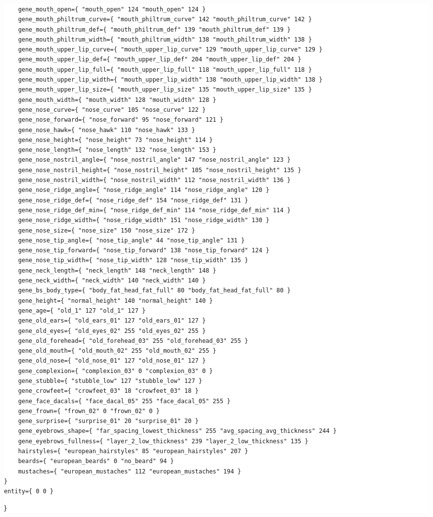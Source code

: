  		gene_mouth_open={ "mouth_open" 124 "mouth_open" 124 }
 		gene_mouth_philtrum_curve={ "mouth_philtrum_curve" 142 "mouth_philtrum_curve" 142 }
 		gene_mouth_philtrum_def={ "mouth_philtrum_def" 139 "mouth_philtrum_def" 139 }
 		gene_mouth_philtrum_width={ "mouth_philtrum_width" 138 "mouth_philtrum_width" 138 }
 		gene_mouth_upper_lip_curve={ "mouth_upper_lip_curve" 129 "mouth_upper_lip_curve" 129 }
 		gene_mouth_upper_lip_def={ "mouth_upper_lip_def" 204 "mouth_upper_lip_def" 204 }
 		gene_mouth_upper_lip_full={ "mouth_upper_lip_full" 118 "mouth_upper_lip_full" 118 }
 		gene_mouth_upper_lip_width={ "mouth_upper_lip_width" 138 "mouth_upper_lip_width" 138 }
 		gene_mouth_upper_lip_size={ "mouth_upper_lip_size" 135 "mouth_upper_lip_size" 135 }
 		gene_mouth_width={ "mouth_width" 128 "mouth_width" 128 }
 		gene_nose_curve={ "nose_curve" 105 "nose_curve" 122 }
 		gene_nose_forward={ "nose_forward" 95 "nose_forward" 121 }
 		gene_nose_hawk={ "nose_hawk" 110 "nose_hawk" 133 }
 		gene_nose_height={ "nose_height" 73 "nose_height" 114 }
 		gene_nose_length={ "nose_length" 132 "nose_length" 153 }
 		gene_nose_nostril_angle={ "nose_nostril_angle" 147 "nose_nostril_angle" 123 }
 		gene_nose_nostril_height={ "nose_nostril_height" 105 "nose_nostril_height" 135 }
 		gene_nose_nostril_width={ "nose_nostril_width" 112 "nose_nostril_width" 136 }
 		gene_nose_ridge_angle={ "nose_ridge_angle" 114 "nose_ridge_angle" 120 }
 		gene_nose_ridge_def={ "nose_ridge_def" 154 "nose_ridge_def" 131 }
 		gene_nose_ridge_def_min={ "nose_ridge_def_min" 114 "nose_ridge_def_min" 114 }
 		gene_nose_ridge_width={ "nose_ridge_width" 151 "nose_ridge_width" 130 }
 		gene_nose_size={ "nose_size" 150 "nose_size" 172 }
 		gene_nose_tip_angle={ "nose_tip_angle" 44 "nose_tip_angle" 131 }
 		gene_nose_tip_forward={ "nose_tip_forward" 138 "nose_tip_forward" 124 }
 		gene_nose_tip_width={ "nose_tip_width" 128 "nose_tip_width" 135 }
 		gene_neck_length={ "neck_length" 148 "neck_length" 148 }
 		gene_neck_width={ "neck_width" 140 "neck_width" 140 }
 		gene_bs_body_type={ "body_fat_head_fat_full" 80 "body_fat_head_fat_full" 80 }
 		gene_height={ "normal_height" 140 "normal_height" 140 }
 		gene_age={ "old_1" 127 "old_1" 127 }
 		gene_old_ears={ "old_ears_01" 127 "old_ears_01" 127 }
 		gene_old_eyes={ "old_eyes_02" 255 "old_eyes_02" 255 }
 		gene_old_forehead={ "old_forehead_03" 255 "old_forehead_03" 255 }
 		gene_old_mouth={ "old_mouth_02" 255 "old_mouth_02" 255 }
 		gene_old_nose={ "old_nose_01" 127 "old_nose_01" 127 }
 		gene_complexion={ "complexion_03" 0 "complexion_03" 0 }
 		gene_stubble={ "stubble_low" 127 "stubble_low" 127 }
 		gene_crowfeet={ "crowfeet_03" 18 "crowfeet_03" 18 }
 		gene_face_dacals={ "face_dacal_05" 255 "face_dacal_05" 255 }
 		gene_frown={ "frown_02" 0 "frown_02" 0 }
 		gene_surprise={ "surprise_01" 20 "surprise_01" 20 }
 		gene_eyebrows_shape={ "far_spacing_lowest_thickness" 255 "avg_spacing_avg_thickness" 244 }
 		gene_eyebrows_fullness={ "layer_2_low_thickness" 239 "layer_2_low_thickness" 135 }
 		hairstyles={ "european_hairstyles" 85 "european_hairstyles" 207 }
 		beards={ "european_beards" 0 "no_beard" 94 }
 		mustaches={ "european_mustaches" 112 "european_mustaches" 194 }
	}
	entity={ 0 0 }
}
